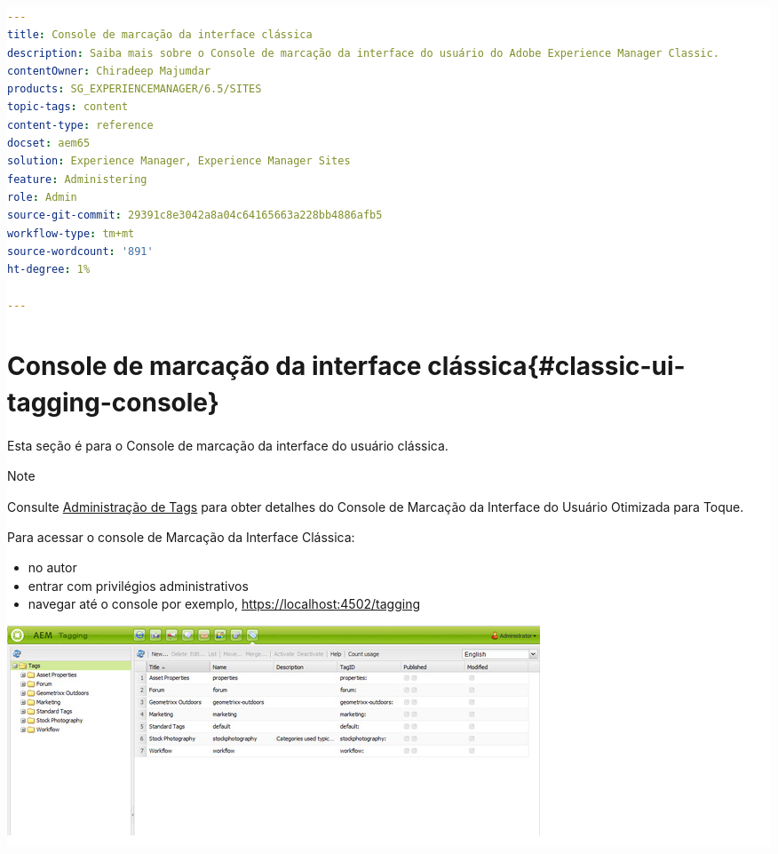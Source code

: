```yaml
---
title: Console de marcação da interface clássica
description: Saiba mais sobre o Console de marcação da interface do usuário do Adobe Experience Manager Classic.
contentOwner: Chiradeep Majumdar
products: SG_EXPERIENCEMANAGER/6.5/SITES
topic-tags: content
content-type: reference
docset: aem65
solution: Experience Manager, Experience Manager Sites
feature: Administering
role: Admin
source-git-commit: 29391c8e3042a8a04c64165663a228bb4886afb5
workflow-type: tm+mt
source-wordcount: '891'
ht-degree: 1%

---
```



# Console de marcação da interface clássica{#classic-ui-tagging-console}

Esta seção é para o Console de marcação da interface do usuário clássica.

>[!NOTE]
>
>Consulte [Administração de Tags](/help/sites-administering/tags.md#tagging-console) para obter detalhes do Console de Marcação da Interface do Usuário Otimizada para Toque.

Para acessar o console de Marcação da Interface Clássica:

* no autor
* entrar com privilégios administrativos
* navegar até o console
por exemplo, [https://localhost:4502/tagging](https://localhost:4502/tagging)

![Janela do console clássico](assets/managing_tags_usingthetagasministrationconsole.png)
